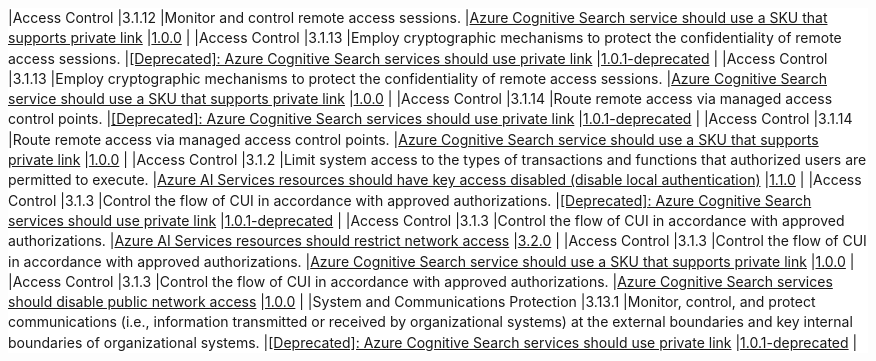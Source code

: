 |Access Control |3.1.12 |Monitor and control remote access sessions. |[Azure Cognitive Search service should use a SKU that supports private link](https://portal.azure.com/#blade/Microsoft_Azure_Policy/PolicyDetailBlade/definitionId/%2Fproviders%2FMicrosoft.Authorization%2FpolicyDefinitions%2Fa049bf77-880b-470f-ba6d-9f21c530cf83) |[1.0.0](https://github.com/Azure/azure-policy/blob/master/built-in-policies/policyDefinitions/Search/RequirePrivateLinkSupportedResource_Deny.json) |
|Access Control |3.1.13 |Employ cryptographic mechanisms to protect the confidentiality of remote access sessions. |[[Deprecated]: Azure Cognitive Search services should use private link](https://portal.azure.com/#blade/Microsoft_Azure_Policy/PolicyDetailBlade/definitionId/%2Fproviders%2FMicrosoft.Authorization%2FpolicyDefinitions%2F0fda3595-9f2b-4592-8675-4231d6fa82fe) |[1.0.1-deprecated](https://github.com/Azure/azure-policy/blob/master/built-in-policies/policyDefinitions/Search/PrivateEndpoints_Audit.json) |
|Access Control |3.1.13 |Employ cryptographic mechanisms to protect the confidentiality of remote access sessions. |[Azure Cognitive Search service should use a SKU that supports private link](https://portal.azure.com/#blade/Microsoft_Azure_Policy/PolicyDetailBlade/definitionId/%2Fproviders%2FMicrosoft.Authorization%2FpolicyDefinitions%2Fa049bf77-880b-470f-ba6d-9f21c530cf83) |[1.0.0](https://github.com/Azure/azure-policy/blob/master/built-in-policies/policyDefinitions/Search/RequirePrivateLinkSupportedResource_Deny.json) |
|Access Control |3.1.14 |Route remote access via managed access control points. |[[Deprecated]: Azure Cognitive Search services should use private link](https://portal.azure.com/#blade/Microsoft_Azure_Policy/PolicyDetailBlade/definitionId/%2Fproviders%2FMicrosoft.Authorization%2FpolicyDefinitions%2F0fda3595-9f2b-4592-8675-4231d6fa82fe) |[1.0.1-deprecated](https://github.com/Azure/azure-policy/blob/master/built-in-policies/policyDefinitions/Search/PrivateEndpoints_Audit.json) |
|Access Control |3.1.14 |Route remote access via managed access control points. |[Azure Cognitive Search service should use a SKU that supports private link](https://portal.azure.com/#blade/Microsoft_Azure_Policy/PolicyDetailBlade/definitionId/%2Fproviders%2FMicrosoft.Authorization%2FpolicyDefinitions%2Fa049bf77-880b-470f-ba6d-9f21c530cf83) |[1.0.0](https://github.com/Azure/azure-policy/blob/master/built-in-policies/policyDefinitions/Search/RequirePrivateLinkSupportedResource_Deny.json) |
|Access Control |3.1.2 |Limit system access to the types of transactions and functions that authorized users are permitted to execute. |[Azure AI Services resources should have key access disabled (disable local authentication)](https://portal.azure.com/#blade/Microsoft_Azure_Policy/PolicyDetailBlade/definitionId/%2Fproviders%2FMicrosoft.Authorization%2FpolicyDefinitions%2F71ef260a-8f18-47b7-abcb-62d0673d94dc) |[1.1.0](https://github.com/Azure/azure-policy/blob/master/built-in-policies/policyDefinitions/Azure%20Ai%20Services/DisableLocalAuth_Audit.json) |
|Access Control |3.1.3 |Control the flow of CUI in accordance with approved authorizations. |[[Deprecated]: Azure Cognitive Search services should use private link](https://portal.azure.com/#blade/Microsoft_Azure_Policy/PolicyDetailBlade/definitionId/%2Fproviders%2FMicrosoft.Authorization%2FpolicyDefinitions%2F0fda3595-9f2b-4592-8675-4231d6fa82fe) |[1.0.1-deprecated](https://github.com/Azure/azure-policy/blob/master/built-in-policies/policyDefinitions/Search/PrivateEndpoints_Audit.json) |
|Access Control |3.1.3 |Control the flow of CUI in accordance with approved authorizations. |[Azure AI Services resources should restrict network access](https://portal.azure.com/#blade/Microsoft_Azure_Policy/PolicyDetailBlade/definitionId/%2Fproviders%2FMicrosoft.Authorization%2FpolicyDefinitions%2F037eea7a-bd0a-46c5-9a66-03aea78705d3) |[3.2.0](https://github.com/Azure/azure-policy/blob/master/built-in-policies/policyDefinitions/Azure%20Ai%20Services/NetworkAcls_Audit.json) |
|Access Control |3.1.3 |Control the flow of CUI in accordance with approved authorizations. |[Azure Cognitive Search service should use a SKU that supports private link](https://portal.azure.com/#blade/Microsoft_Azure_Policy/PolicyDetailBlade/definitionId/%2Fproviders%2FMicrosoft.Authorization%2FpolicyDefinitions%2Fa049bf77-880b-470f-ba6d-9f21c530cf83) |[1.0.0](https://github.com/Azure/azure-policy/blob/master/built-in-policies/policyDefinitions/Search/RequirePrivateLinkSupportedResource_Deny.json) |
|Access Control |3.1.3 |Control the flow of CUI in accordance with approved authorizations. |[Azure Cognitive Search services should disable public network access](https://portal.azure.com/#blade/Microsoft_Azure_Policy/PolicyDetailBlade/definitionId/%2Fproviders%2FMicrosoft.Authorization%2FpolicyDefinitions%2Fee980b6d-0eca-4501-8d54-f6290fd512c3) |[1.0.0](https://github.com/Azure/azure-policy/blob/master/built-in-policies/policyDefinitions/Search/RequirePublicNetworkAccessDisabled_Deny.json) |
|System and Communications Protection |3.13.1 |Monitor, control, and protect communications (i.e., information transmitted or received by organizational systems) at the external boundaries and key internal boundaries of organizational systems. |[[Deprecated]: Azure Cognitive Search services should use private link](https://portal.azure.com/#blade/Microsoft_Azure_Policy/PolicyDetailBlade/definitionId/%2Fproviders%2FMicrosoft.Authorization%2FpolicyDefinitions%2F0fda3595-9f2b-4592-8675-4231d6fa82fe) |[1.0.1-deprecated](https://github.com/Azure/azure-policy/blob/master/built-in-policies/policyDefinitions/Search/PrivateEndpoints_Audit.json) |